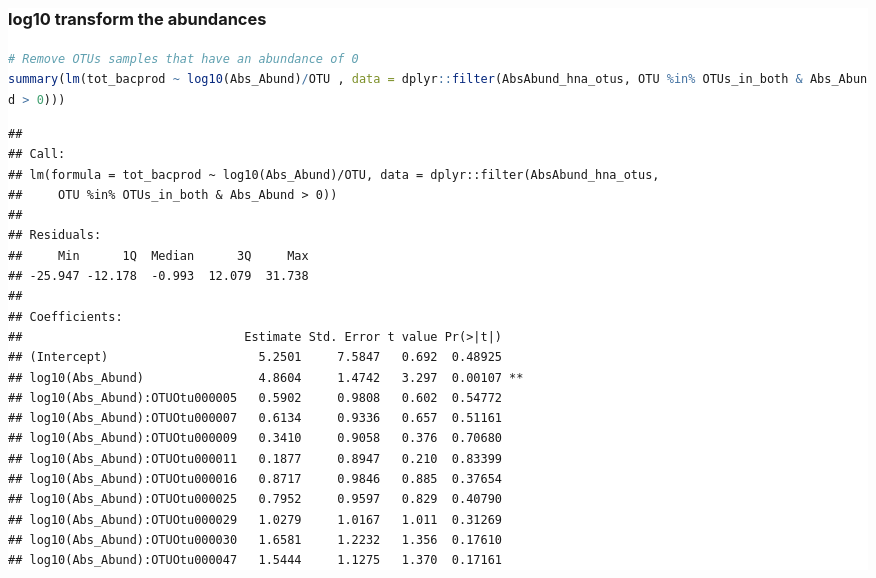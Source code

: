 ### log10 transform the abundances

``` r
# Remove OTUs samples that have an abundance of 0
summary(lm(tot_bacprod ~ log10(Abs_Abund)/OTU , data = dplyr::filter(AbsAbund_hna_otus, OTU %in% OTUs_in_both & Abs_Abund > 0)))
```

    ## 
    ## Call:
    ## lm(formula = tot_bacprod ~ log10(Abs_Abund)/OTU, data = dplyr::filter(AbsAbund_hna_otus, 
    ##     OTU %in% OTUs_in_both & Abs_Abund > 0))
    ## 
    ## Residuals:
    ##     Min      1Q  Median      3Q     Max 
    ## -25.947 -12.178  -0.993  12.079  31.738 
    ## 
    ## Coefficients:
    ##                               Estimate Std. Error t value Pr(>|t|)   
    ## (Intercept)                     5.2501     7.5847   0.692  0.48925   
    ## log10(Abs_Abund)                4.8604     1.4742   3.297  0.00107 **
    ## log10(Abs_Abund):OTUOtu000005   0.5902     0.9808   0.602  0.54772   
    ## log10(Abs_Abund):OTUOtu000007   0.6134     0.9336   0.657  0.51161   
    ## log10(Abs_Abund):OTUOtu000009   0.3410     0.9058   0.376  0.70680   
    ## log10(Abs_Abund):OTUOtu000011   0.1877     0.8947   0.210  0.83399   
    ## log10(Abs_Abund):OTUOtu000016   0.8717     0.9846   0.885  0.37654   
    ## log10(Abs_Abund):OTUOtu000025   0.7952     0.9597   0.829  0.40790   
    ## log10(Abs_Abund):OTUOtu000029   1.0279     1.0167   1.011  0.31269   
    ## log10(Abs_Abund):OTUOtu000030   1.6581     1.2232   1.356  0.17610   
    ## log10(Abs_Abund):OTUOtu000047   1.5444     1.1275   1.370  0.17161   
